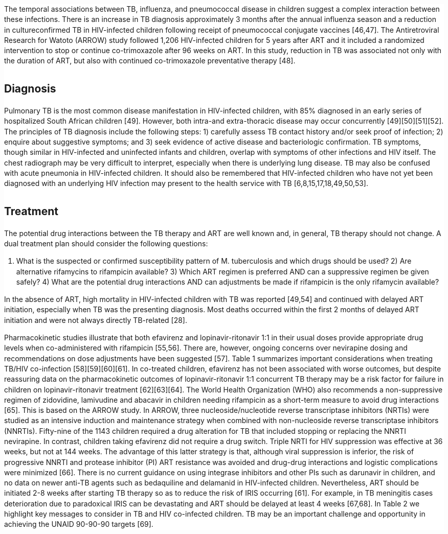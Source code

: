 The temporal associations between TB, influenza, and pneumococcal disease in children suggest a complex interaction between these infections. There is an increase in TB diagnosis approximately 3 months after the annual influenza season and a reduction in cultureconfirmed TB in HIV-infected children following receipt of pneumococcal conjugate vaccines [46,47]. The Antiretroviral Research for Watoto (ARROW) study followed 1,206 HIV-infected children for 5 years after ART and it included a randomized intervention to stop or continue co-trimoxazole after 96 weeks on ART. In this study, reduction in TB was associated not only with the duration of ART, but also with continued co-trimoxazole preventative therapy [48].


## Diagnosis

Pulmonary TB is the most common disease manifestation in HIV-infected children, with 85% diagnosed in an early series of hospitalized South African children [49]. However, both intra-and extra-thoracic disease may occur concurrently [49][50][51][52]. The principles of TB diagnosis include the following steps: 1) carefully assess TB contact history and/or seek proof of infection; 2) enquire about suggestive symptoms; and 3) seek evidence of active disease and bacteriologic confirmation. TB symptoms, though similar in HIV-infected and uninfected infants and children, overlap with symptoms of other infections and HIV itself. The chest radiograph may be very difficult to interpret, especially when there is underlying lung disease. TB may also be confused with acute pneumonia in HIV-infected children. It should also be remembered that HIV-infected children who have not yet been diagnosed with an underlying HIV infection may present to the health service with TB [6,8,15,17,18,49,50,53].


## Treatment

The potential drug interactions between the TB therapy and ART are well known and, in general, TB therapy should not change. A dual treatment plan should consider the following questions:

1) What is the suspected or confirmed susceptibility pattern of M. tuberculosis and which drugs should be used? 2) Are alternative rifamycins to rifampicin available? 3) Which ART regimen is preferred AND can a suppressive regimen be given safely? 4) What are the potential drug interactions AND can adjustments be made if rifampicin is the only rifamycin available?

In the absence of ART, high mortality in HIV-infected children with TB was reported [49,54] and continued with delayed ART initiation, especially when TB was the presenting diagnosis. Most deaths occurred within the first 2 months of delayed ART initiation and were not always directly TB-related [28].

Pharmacokinetic studies illustrate that both efavirenz and lopinavir-ritonavir 1:1 in their usual doses provide appropriate drug levels when co-administered with rifampicin [55,56]. There are, however, ongoing concerns over nevirapine dosing and recommendations on dose adjustments have been suggested [57]. Table 1 summarizes important considerations when treating TB/HIV co-infection [58][59][60][61]. In co-treated children, efavirenz has not been associated with worse outcomes, but despite reassuring data on the pharmacokinetic outcomes of lopinavir-ritonavir 1:1 concurrent TB therapy may be a risk factor for failure in children on lopinavir-ritonavir treatment [62][63][64]. The World Health Organization (WHO) also recommends a non-suppressive regimen of zidovidine, lamivudine and abacavir in children needing rifampicin as a short-term measure to avoid drug interactions [65]. This is based on the ARROW study. In ARROW, three nucleoside/nucleotide reverse transcriptase inhibitors (NRTIs) were studied as an intensive induction and maintenance strategy when combined with non-nucleoside reverse transcriptase inhibitors (NNRTIs). Fifty-nine of the 1143 children required a drug alteration for TB that included stopping or replacing the NNRTI nevirapine. In contrast, children taking efavirenz did not require a drug switch. Triple NRTI for HIV suppression was effective at 36 weeks, but not at 144 weeks. The advantage of this latter strategy is that, although viral suppression is inferior, the risk of progressive NNRTI and protease inhibitor (PI) ART resistance was avoided and drug-drug interactions and logistic complications were minimized [66]. There is no current guidance on using integrase inhibitors and other PIs such as darunavir in children, and no data on newer anti-TB agents such as bedaquiline and delamanid in HIV-infected children. Nevertheless, ART should be initiated 2-8 weeks after starting TB therapy so as to reduce the risk of IRIS occurring [61]. For example, in TB meningitis cases deterioration due to paradoxical IRIS can be devastating and ART should be delayed at least 4 weeks [67,68]. In Table 2 we highlight key messages to consider in TB and HIV co-infected children. TB may be an important challenge and opportunity in achieving the UNAID 90-90-90 targets [69].
